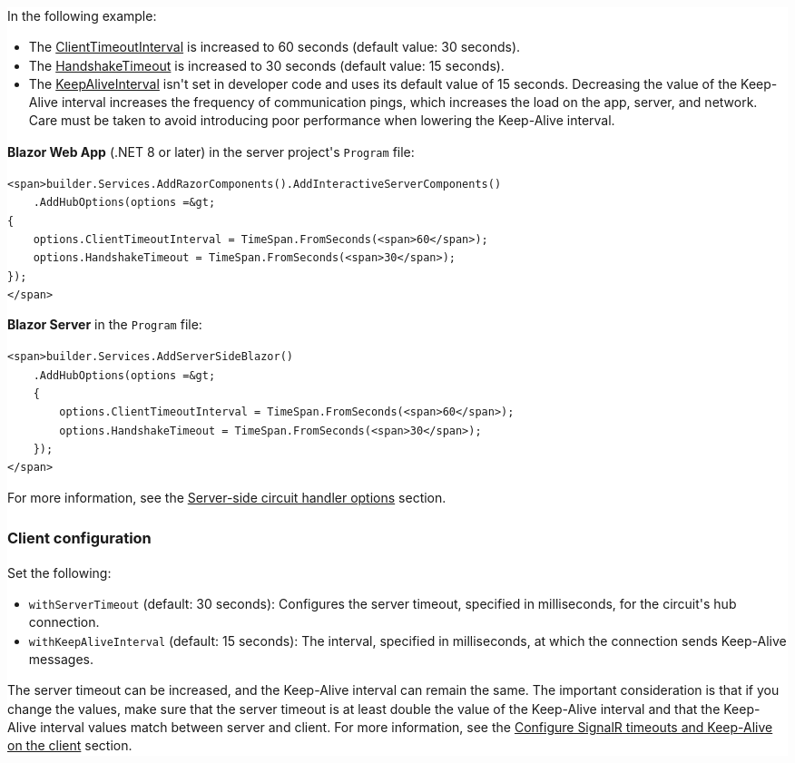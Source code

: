 In the following example:

-   The [ClientTimeoutInterval](chrome-extension://hajanaajapkhaabfcofdjgjnlgkdkknm/en-us/dotnet/api/microsoft.aspnetcore.signalr.huboptions.clienttimeoutinterval#microsoft-aspnetcore-signalr-huboptions-clienttimeoutinterval) is increased to 60 seconds (default value: 30 seconds).
-   The [HandshakeTimeout](chrome-extension://hajanaajapkhaabfcofdjgjnlgkdkknm/en-us/dotnet/api/microsoft.aspnetcore.signalr.huboptions.handshaketimeout#microsoft-aspnetcore-signalr-huboptions-handshaketimeout) is increased to 30 seconds (default value: 15 seconds).
-   The [KeepAliveInterval](chrome-extension://hajanaajapkhaabfcofdjgjnlgkdkknm/en-us/dotnet/api/microsoft.aspnetcore.signalr.huboptions.keepaliveinterval#microsoft-aspnetcore-signalr-huboptions-keepaliveinterval) isn't set in developer code and uses its default value of 15 seconds. Decreasing the value of the Keep-Alive interval increases the frequency of communication pings, which increases the load on the app, server, and network. Care must be taken to avoid introducing poor performance when lowering the Keep-Alive interval.

**Blazor Web App** (.NET 8 or later) in the server project's `Program` file:

```
<span>builder.Services.AddRazorComponents().AddInteractiveServerComponents()
    .AddHubOptions(options =&gt;
{
    options.ClientTimeoutInterval = TimeSpan.FromSeconds(<span>60</span>);
    options.HandshakeTimeout = TimeSpan.FromSeconds(<span>30</span>);
});
</span>
```

**Blazor Server** in the `Program` file:

```
<span>builder.Services.AddServerSideBlazor()
    .AddHubOptions(options =&gt;
    {
        options.ClientTimeoutInterval = TimeSpan.FromSeconds(<span>60</span>);
        options.HandshakeTimeout = TimeSpan.FromSeconds(<span>30</span>);
    });
</span>
```

For more information, see the [Server-side circuit handler options](chrome-extension://hajanaajapkhaabfcofdjgjnlgkdkknm/_generated_background_page.html#server-side-circuit-handler-options) section.

[](chrome-extension://hajanaajapkhaabfcofdjgjnlgkdkknm/_generated_background_page.html#client-configuration)

### Client configuration

Set the following:

-   `withServerTimeout` (default: 30 seconds): Configures the server timeout, specified in milliseconds, for the circuit's hub connection.
-   `withKeepAliveInterval` (default: 15 seconds): The interval, specified in milliseconds, at which the connection sends Keep-Alive messages.

The server timeout can be increased, and the Keep-Alive interval can remain the same. The important consideration is that if you change the values, make sure that the server timeout is at least double the value of the Keep-Alive interval and that the Keep-Alive interval values match between server and client. For more information, see the [Configure SignalR timeouts and Keep-Alive on the client](chrome-extension://hajanaajapkhaabfcofdjgjnlgkdkknm/_generated_background_page.html#configure-signalr-timeouts-and-keep-alive-on-the-client) section.
